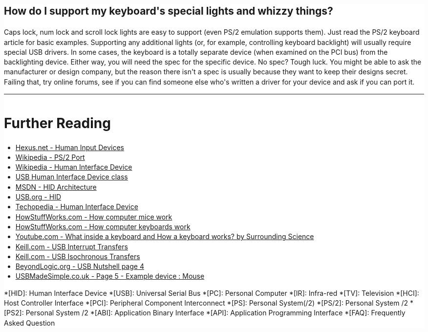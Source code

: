 ## How do I support my keyboard's special lights and whizzy things?
Caps lock, num lock and scroll lock lights are easy to support (even PS/2 emulation supports them). Just read the PS/2 keyboard article for basic examples. Supporting any additional lights (or, for example, controlling keyboard backlight) will usually require special USB drivers. In some cases, the keyboard is a totally separate device (when examined on the PCI bus) from the backlighting device. Either way, you will need the spec for the specific device.  No spec? Tough luck. You might be able to ask the manufacturer or design company, but the reason there isn't a spec is usually because they want to keep their designs secret.  Failing that, try online forums, see if you can find someone else who's written a driver for your device and ask if you can port it.

---

# Further Reading

* [Hexus.net - Human Input Devices](http://hexus.net/tech/tech-explained/peripherals/18459-human-input-devices-hids/)
* [Wikipedia - PS/2 Port](https://en.wikipedia.org/wiki/PS/2_port)
* [Wikipedia - Human Interface Device](https://en.wikipedia.org/wiki/Human_interface_device)
* [USB Human Interface Device class](https://en.wikipedia.org/wiki/USB_human_interface_device_class)
* [MSDN - HID Architecture](https://msdn.microsoft.com/en-us/library/windows/hardware/jj126193(v=vs.85).aspx)
* [USB.org - HID](http://www.usb.org/developers/hidpage/)
* [Techopedia - Human Interface Device](http://www.techopedia.com/definition/19781/human-interface-device-hid)
* [HowStuffWorks.com - How computer mice work](http://computer.howstuffworks.com/mouse.htm)
* [HowStuffWorks.com - How computer keyboards work](http://computer.howstuffworks.com/keyboard.htm)
* [Youtube.com - What inside a keyboard and How a keyboard works? by Surrounding Science](https://www.youtube.com/watch?v=chSzoovWtzU)
* [Keill.com - USB Interrupt Transfers](http://www.keil.com/pack/doc/mw/USB/html/_u_s_b__interrupt__transfers.html)
* [Keill.com - USB Isochronous Transfers](http://www.keil.com/pack/doc/mw/USB/html/_u_s_b__isochronous__transfers.html)
* [BeyondLogic.org - USB Nutshell page 4](http://www.beyondlogic.org/usbnutshell/usb4.shtml)
* [USBMadeSimple.co.uk - Page 5 - Example device : Mouse](http://www.usbmadesimple.co.uk/ums_5.htm)


*[HID]: Human Interface Device
*[USB]: Universal Serial Bus
*[PC]: Personal Computer
*[IR]: Infra-red
*[TV]: Television
*[HCI]: Host Controller Interface
*[PCI]: Peripheral Component Interconnect
*[PS]: Personal System(/2)
*[PS/2]: Personal System /2
*[PS2]: Personal System /2
*[ABI]: Application Binary Interface
*[API]: Application Programming Interface
*[FAQ]: Frequently Asked Question